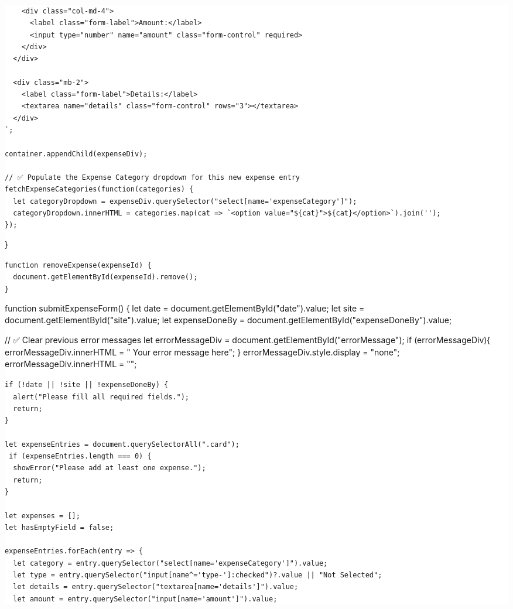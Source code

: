         <div class="col-md-4">
          <label class="form-label">Amount:</label>
          <input type="number" name="amount" class="form-control" required>
        </div>
      </div>

      <div class="mb-2">
        <label class="form-label">Details:</label>
        <textarea name="details" class="form-control" rows="3"></textarea>
      </div>
    `;

    container.appendChild(expenseDiv);

    // ✅ Populate the Expense Category dropdown for this new expense entry
    fetchExpenseCategories(function(categories) {
      let categoryDropdown = expenseDiv.querySelector("select[name='expenseCategory']");
      categoryDropdown.innerHTML = categories.map(cat => `<option value="${cat}">${cat}</option>`).join('');
    });
  }


    function removeExpense(expenseId) {
      document.getElementById(expenseId).remove();
    }

 function submitExpenseForm() {
    let date = document.getElementById("date").value;
    let site = document.getElementById("site").value;
    let expenseDoneBy = document.getElementById("expenseDoneBy").value;

  // ✅ Clear previous error messages
  let errorMessageDiv = document.getElementById("errorMessage");
  if (errorMessageDiv){
    errorMessageDiv.innerHTML = " Your error message here";
  }
    errorMessageDiv.style.display = "none";
    errorMessageDiv.innerHTML = "";


    if (!date || !site || !expenseDoneBy) {
      alert("Please fill all required fields.");
      return;
    }

    let expenseEntries = document.querySelectorAll(".card");
     if (expenseEntries.length === 0) {
      showError("Please add at least one expense.");
      return;
    }

    let expenses = [];
    let hasEmptyField = false;

    expenseEntries.forEach(entry => {
      let category = entry.querySelector("select[name='expenseCategory']").value;
      let type = entry.querySelector("input[name^='type-']:checked")?.value || "Not Selected";
      let details = entry.querySelector("textarea[name='details']").value;
      let amount = entry.querySelector("input[name='amount']").value;
